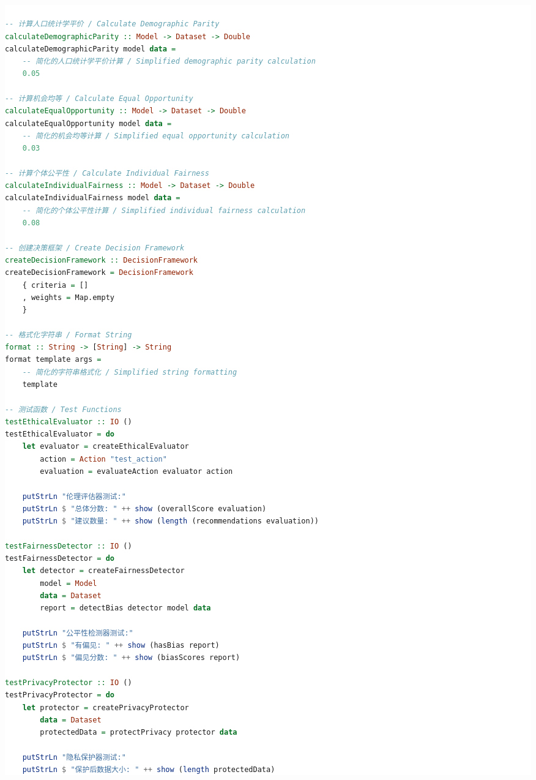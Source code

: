 ```haskell

-- 计算人口统计学平价 / Calculate Demographic Parity
calculateDemographicParity :: Model -> Dataset -> Double
calculateDemographicParity model data = 
    -- 简化的人口统计学平价计算 / Simplified demographic parity calculation
    0.05

-- 计算机会均等 / Calculate Equal Opportunity
calculateEqualOpportunity :: Model -> Dataset -> Double
calculateEqualOpportunity model data = 
    -- 简化的机会均等计算 / Simplified equal opportunity calculation
    0.03

-- 计算个体公平性 / Calculate Individual Fairness
calculateIndividualFairness :: Model -> Dataset -> Double
calculateIndividualFairness model data = 
    -- 简化的个体公平性计算 / Simplified individual fairness calculation
    0.08

-- 创建决策框架 / Create Decision Framework
createDecisionFramework :: DecisionFramework
createDecisionFramework = DecisionFramework
    { criteria = []
    , weights = Map.empty
    }

-- 格式化字符串 / Format String
format :: String -> [String] -> String
format template args = 
    -- 简化的字符串格式化 / Simplified string formatting
    template

-- 测试函数 / Test Functions
testEthicalEvaluator :: IO ()
testEthicalEvaluator = do
    let evaluator = createEthicalEvaluator
        action = Action "test_action"
        evaluation = evaluateAction evaluator action
    
    putStrLn "伦理评估器测试:"
    putStrLn $ "总体分数: " ++ show (overallScore evaluation)
    putStrLn $ "建议数量: " ++ show (length (recommendations evaluation))

testFairnessDetector :: IO ()
testFairnessDetector = do
    let detector = createFairnessDetector
        model = Model
        data = Dataset
        report = detectBias detector model data
    
    putStrLn "公平性检测器测试:"
    putStrLn $ "有偏见: " ++ show (hasBias report)
    putStrLn $ "偏见分数: " ++ show (biasScores report)

testPrivacyProtector :: IO ()
testPrivacyProtector = do
    let protector = createPrivacyProtector
        data = Dataset
        protectedData = protectPrivacy protector data
    
    putStrLn "隐私保护器测试:"
    putStrLn $ "保护后数据大小: " ++ show (length protectedData)
```